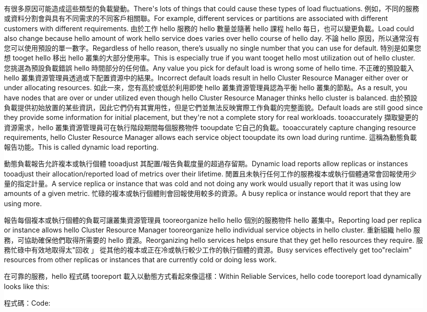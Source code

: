 <span data-ttu-id="f116c-242">有很多原因可能造成這些類型的負載變動。</span><span class="sxs-lookup"><span data-stu-id="f116c-242">There's lots of things that could cause these types of load fluctuations.</span></span> <span data-ttu-id="f116c-243">例如，不同的服務或資料分割會與具有不同需求的不同客戶相關聯。</span><span class="sxs-lookup"><span data-stu-id="f116c-243">For example, different services or partitions are associated with different customers with different requirements.</span></span> <span data-ttu-id="f116c-244">由於工作 hello 服務的 hello 數量並隨著 hello 課程 hello 每日，也可以變更負載。</span><span class="sxs-lookup"><span data-stu-id="f116c-244">Load could also change because hello amount of work hello service does varies over hello course of hello day.</span></span> <span data-ttu-id="f116c-245">不論 hello 原因，所以通常沒有您可以使用預設的單一數字。</span><span class="sxs-lookup"><span data-stu-id="f116c-245">Regardless of hello reason, there’s usually no single number that you can use for default.</span></span> <span data-ttu-id="f116c-246">特別是如果您想 tooget hello 移出 hello 叢集的大部分使用率。</span><span class="sxs-lookup"><span data-stu-id="f116c-246">This is especially true if you want tooget hello most utilization out of hello cluster.</span></span> <span data-ttu-id="f116c-247">您挑選為預設負載錯誤 hello 時間部分的任何值。</span><span class="sxs-lookup"><span data-stu-id="f116c-247">Any value you pick for default load is wrong some of hello time.</span></span> <span data-ttu-id="f116c-248">不正確的預設載入 hello 叢集資源管理員透過或下配置資源中的結果。</span><span class="sxs-lookup"><span data-stu-id="f116c-248">Incorrect default loads result in hello Cluster Resource Manager either over or under allocating resources.</span></span> <span data-ttu-id="f116c-249">如此一來，您有高於或低於利用即使 hello 叢集資源管理員認為平衡 hello 叢集的節點。</span><span class="sxs-lookup"><span data-stu-id="f116c-249">As a result, you have nodes that are over or under utilized even though hello Cluster Resource Manager thinks hello cluster is balanced.</span></span> <span data-ttu-id="f116c-250">由於預設負載提供初始放置的某些資訊，因此它們仍有其實用性，但是它們並無法反映實際工作負載的完整面貌。</span><span class="sxs-lookup"><span data-stu-id="f116c-250">Default loads are still good since they provide some information for initial placement, but they're not a complete story for real workloads.</span></span> <span data-ttu-id="f116c-251">tooaccurately 擷取變更的資源需求，hello 叢集資源管理員可在執行階段期間每個服務物件 tooupdate 它自己的負載。</span><span class="sxs-lookup"><span data-stu-id="f116c-251">tooaccurately capture changing resource requirements, hello Cluster Resource Manager allows each service object tooupdate its own load during runtime.</span></span> <span data-ttu-id="f116c-252">這稱為動態負載報告功能。</span><span class="sxs-lookup"><span data-stu-id="f116c-252">This is called dynamic load reporting.</span></span>

<span data-ttu-id="f116c-253">動態負載報告允許複本或執行個體 tooadjust 其配置/報告負載度量的超過存留期。</span><span class="sxs-lookup"><span data-stu-id="f116c-253">Dynamic load reports allow replicas or instances tooadjust their allocation/reported load of metrics over their lifetime.</span></span> <span data-ttu-id="f116c-254">閒置且未執行任何工作的服務複本或執行個體通常會回報使用少量的指定計量。</span><span class="sxs-lookup"><span data-stu-id="f116c-254">A service replica or instance that was cold and not doing any work would usually report that it was using low amounts of a given metric.</span></span> <span data-ttu-id="f116c-255">忙碌的複本或執行個體則會回報使用較多的資源。</span><span class="sxs-lookup"><span data-stu-id="f116c-255">A busy replica or instance would report that they are using more.</span></span>

<span data-ttu-id="f116c-256">報告每個複本或執行個體的負載可讓叢集資源管理員 tooreorganize hello hello 個別的服務物件 hello 叢集中。</span><span class="sxs-lookup"><span data-stu-id="f116c-256">Reporting load per replica or instance allows hello Cluster Resource Manager tooreorganize hello individual service objects in hello cluster.</span></span> <span data-ttu-id="f116c-257">重新組織 hello 服務，可協助確保他們取得所需要的 hello 資源。</span><span class="sxs-lookup"><span data-stu-id="f116c-257">Reorganizing hello services helps ensure that they get hello resources they require.</span></span> <span data-ttu-id="f116c-258">服務忙碌中有效地取得太"回收 」 從其他的複本或正在冷或執行較少工作的執行個體的資源。</span><span class="sxs-lookup"><span data-stu-id="f116c-258">Busy services effectively get too"reclaim" resources from other replicas or instances that are currently cold or doing less work.</span></span>

<span data-ttu-id="f116c-259">在可靠的服務，hello 程式碼 tooreport 載入以動態方式看起來像這樣：</span><span class="sxs-lookup"><span data-stu-id="f116c-259">Within Reliable Services, hello code tooreport load dynamically looks like this:</span></span>

<span data-ttu-id="f116c-260">程式碼：</span><span class="sxs-lookup"><span data-stu-id="f116c-260">Code:</span></span>
